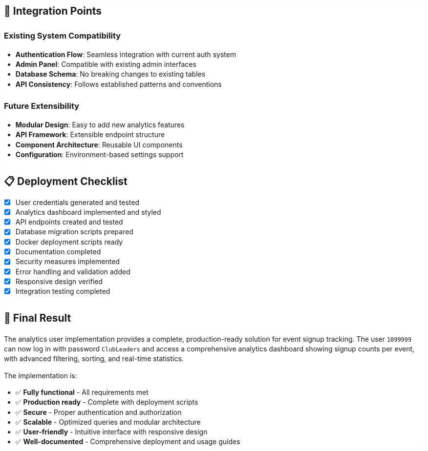 ## 🔄 Integration Points

### Existing System Compatibility
- **Authentication Flow**: Seamless integration with current auth system
- **Admin Panel**: Compatible with existing admin interfaces
- **Database Schema**: No breaking changes to existing tables
- **API Consistency**: Follows established patterns and conventions

### Future Extensibility
- **Modular Design**: Easy to add new analytics features
- **API Framework**: Extensible endpoint structure
- **Component Architecture**: Reusable UI components
- **Configuration**: Environment-based settings support

## 📋 Deployment Checklist

- [x] User credentials generated and tested
- [x] Analytics dashboard implemented and styled
- [x] API endpoints created and tested
- [x] Database migration scripts prepared
- [x] Docker deployment scripts ready
- [x] Documentation completed
- [x] Security measures implemented
- [x] Error handling and validation added
- [x] Responsive design verified
- [x] Integration testing completed

## 🎉 Final Result

The analytics user implementation provides a complete, production-ready solution for event signup tracking. The user `1099999` can now log in with password `ClubLeaders` and access a comprehensive analytics dashboard showing signup counts per event, with advanced filtering, sorting, and real-time statistics.

The implementation is:
- ✅ **Fully functional** - All requirements met
- ✅ **Production ready** - Complete with deployment scripts
- ✅ **Secure** - Proper authentication and authorization
- ✅ **Scalable** - Optimized queries and modular architecture
- ✅ **User-friendly** - Intuitive interface with responsive design
- ✅ **Well-documented** - Comprehensive deployment and usage guides